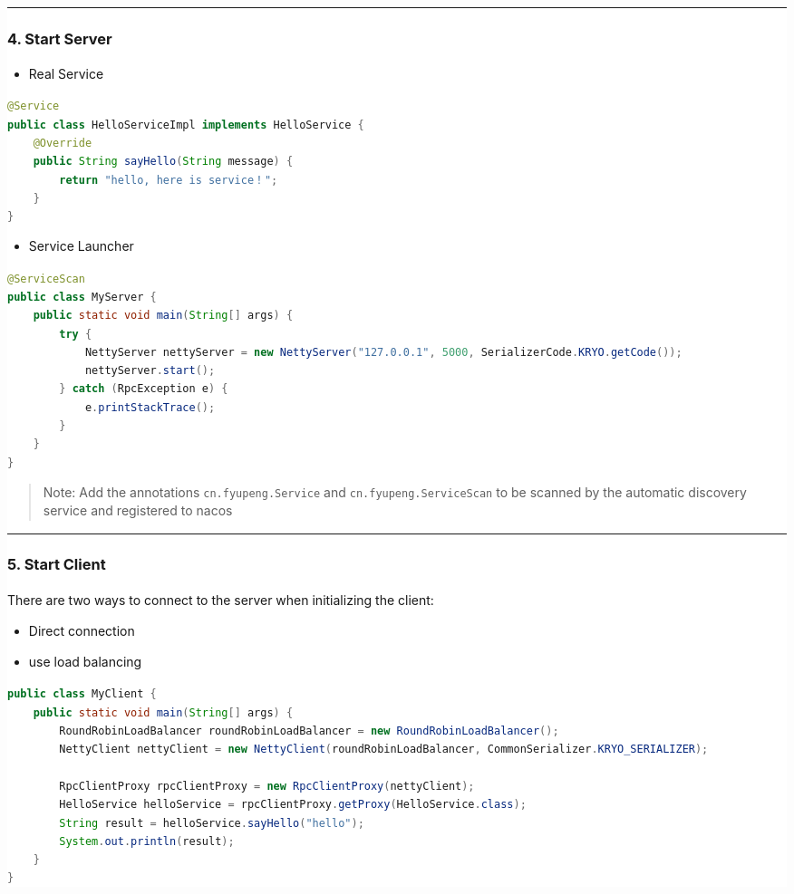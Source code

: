 ---- 

### 4. Start Server
- Real Service
```java
@Service
public class HelloServiceImpl implements HelloService {
    @Override
    public String sayHello(String message) {
        return "hello, here is service！";
    }
}
```
- Service Launcher
```java
@ServiceScan
public class MyServer {
    public static void main(String[] args) {
        try {
            NettyServer nettyServer = new NettyServer("127.0.0.1", 5000, SerializerCode.KRYO.getCode());
            nettyServer.start();
        } catch (RpcException e) {
            e.printStackTrace();
        }
    }
}
```
> Note: Add the annotations `cn.fyupeng.Service` and `cn.fyupeng.ServiceScan` to be scanned by the automatic discovery service and registered to nacos

---- 

### 5. Start Client
There are two ways to connect to the server when initializing the client:

- Direct connection

- use load balancing
```java
public class MyClient {
    public static void main(String[] args) {
        RoundRobinLoadBalancer roundRobinLoadBalancer = new RoundRobinLoadBalancer();
        NettyClient nettyClient = new NettyClient(roundRobinLoadBalancer, CommonSerializer.KRYO_SERIALIZER);

        RpcClientProxy rpcClientProxy = new RpcClientProxy(nettyClient);
        HelloService helloService = rpcClientProxy.getProxy(HelloService.class);
        String result = helloService.sayHello("hello");
        System.out.println(result);
    }
}
```
